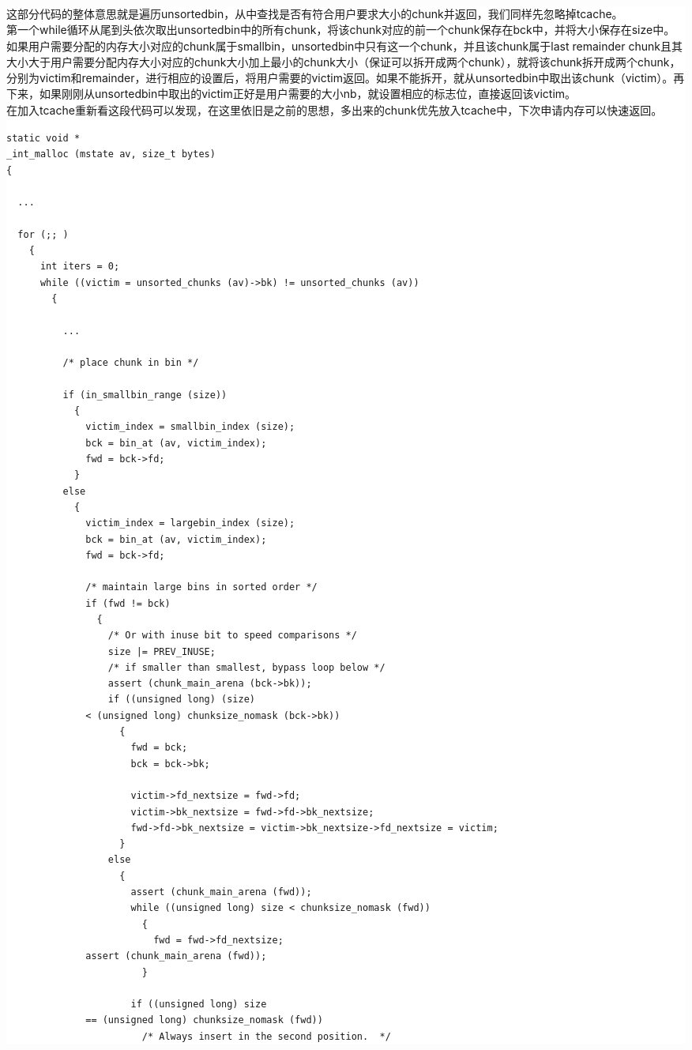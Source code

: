 这部分代码的整体意思就是遍历unsortedbin，从中查找是否有符合用户要求大小的chunk并返回，我们同样先忽略掉tcache。<br>
第一个while循环从尾到头依次取出unsortedbin中的所有chunk，将该chunk对应的前一个chunk保存在bck中，并将大小保存在size中。如果用户需要分配的内存大小对应的chunk属于smallbin，unsortedbin中只有这一个chunk，并且该chunk属于last remainder chunk且其大小大于用户需要分配内存大小对应的chunk大小加上最小的chunk大小（保证可以拆开成两个chunk），就将该chunk拆开成两个chunk，分别为victim和remainder，进行相应的设置后，将用户需要的victim返回。如果不能拆开，就从unsortedbin中取出该chunk（victim）。再下来，如果刚刚从unsortedbin中取出的victim正好是用户需要的大小nb，就设置相应的标志位，直接返回该victim。<br>
在加入tcache重新看这段代码可以发现，在这里依旧是之前的思想，多出来的chunk优先放入tcache中，下次申请内存可以快速返回。
```
static void *
_int_malloc (mstate av, size_t bytes)
{

  ...

  for (;; )
    {
      int iters = 0;
      while ((victim = unsorted_chunks (av)->bk) != unsorted_chunks (av))
        {

          ...

          /* place chunk in bin */

          if (in_smallbin_range (size))
            {
              victim_index = smallbin_index (size);
              bck = bin_at (av, victim_index);
              fwd = bck->fd;
            }
          else
            {
              victim_index = largebin_index (size);
              bck = bin_at (av, victim_index);
              fwd = bck->fd;

              /* maintain large bins in sorted order */
              if (fwd != bck)
                {
                  /* Or with inuse bit to speed comparisons */
                  size |= PREV_INUSE;
                  /* if smaller than smallest, bypass loop below */
                  assert (chunk_main_arena (bck->bk));
                  if ((unsigned long) (size)
              < (unsigned long) chunksize_nomask (bck->bk))
                    {
                      fwd = bck;
                      bck = bck->bk;

                      victim->fd_nextsize = fwd->fd;
                      victim->bk_nextsize = fwd->fd->bk_nextsize;
                      fwd->fd->bk_nextsize = victim->bk_nextsize->fd_nextsize = victim;
                    }
                  else
                    {
                      assert (chunk_main_arena (fwd));
                      while ((unsigned long) size < chunksize_nomask (fwd))
                        {
                          fwd = fwd->fd_nextsize;
              assert (chunk_main_arena (fwd));
                        }

                      if ((unsigned long) size
              == (unsigned long) chunksize_nomask (fwd))
                        /* Always insert in the second position.  */
```